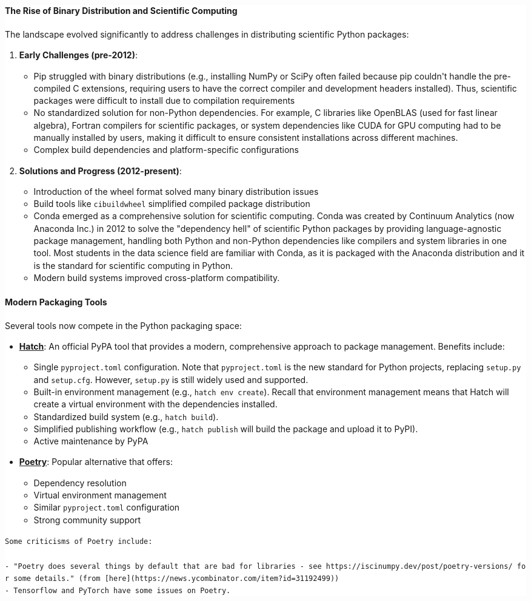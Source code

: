 #### The Rise of Binary Distribution and Scientific Computing

The landscape evolved significantly to address challenges in distributing scientific Python packages:

1. **Early Challenges (pre-2012)**:
   - Pip struggled with binary distributions (e.g., installing NumPy or SciPy often failed because pip couldn't handle the pre-compiled C extensions, requiring users to have the correct compiler and development headers installed). Thus, scientific packages were difficult to install due to compilation requirements
   - No standardized solution for non-Python dependencies. For example, C libraries like OpenBLAS (used for fast linear algebra), Fortran compilers for scientific packages, or system dependencies like CUDA for GPU computing had to be manually installed by users, making it difficult to ensure consistent installations across different machines.
   - Complex build dependencies and platform-specific configurations

2. **Solutions and Progress (2012-present)**:
   - Introduction of the wheel format solved many binary distribution issues
   - Build tools like `cibuildwheel` simplified compiled package distribution
   - Conda emerged as a comprehensive solution for scientific computing. Conda was created by Continuum Analytics (now Anaconda Inc.) in 2012 to solve the "dependency hell" of scientific Python packages by providing language-agnostic package management, handling both Python and non-Python dependencies like compilers and system libraries in one tool. Most students in the data science field are familiar with Conda, as it is packaged with the Anaconda distribution and it is the standard for scientific computing in Python.
   - Modern build systems improved cross-platform compatibility.

#### Modern Packaging Tools

Several tools now compete in the Python packaging space:

- **[Hatch](https://hatch.pypa.io/)**: An official PyPA tool that provides a modern, comprehensive approach to package management. Benefits include:

  - Single `pyproject.toml` configuration. Note that `pyproject.toml` is the new standard for Python projects, replacing `setup.py` and `setup.cfg`. However, `setup.py` is still widely used and supported.
  - Built-in environment management (e.g., `hatch env create`). Recall that environment management means that Hatch will create a virtual environment with the dependencies installed.
  - Standardized build system (e.g., `hatch build`). 
  - Simplified publishing workflow (e.g., `hatch publish` will build the package and upload it to PyPI).
  - Active maintenance by PyPA

- **[Poetry](https://python-poetry.org/)**: Popular alternative that offers:

  - Dependency resolution
  - Virtual environment management
  - Similar `pyproject.toml` configuration
  - Strong community support

```{note}
Some criticisms of Poetry include:

- "Poetry does several things by default that are bad for libraries - see https://iscinumpy.dev/post/poetry-versions/ for some details." (from [here](https://news.ycombinator.com/item?id=31192499))
- Tensorflow and PyTorch have some issues on Poetry.
```
